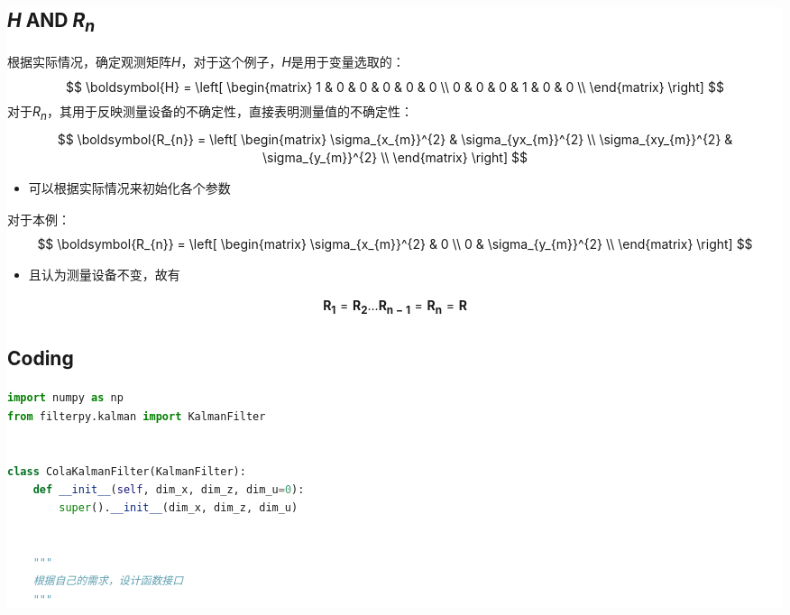 ## $H$ AND $R_n$

根据实际情况，确定观测矩阵$H$，对于这个例子，$H$是用于变量选取的：
$$
\boldsymbol{H} = 
									\left[ \begin{matrix}
										1	& 0	& 0	& 0	& 0	& 0 \\
										0	& 0	& 0	& 1	& 0	& 0 \\
									\end{matrix}
									\right]
$$
对于$R_n$，其用于反映测量设备的不确定性，直接表明测量值的不确定性：
$$
\boldsymbol{R_{n}} = 
									\left[ \begin{matrix}
										\sigma_{x_{m}}^{2} 	&  \sigma_{yx_{m}}^{2} \\
										\sigma_{xy_{m}}^{2} &  \sigma_{y_{m}}^{2} \\
									\end{matrix}
									\right]
$$

- 可以根据实际情况来初始化各个参数

对于本例：
$$
\boldsymbol{R_{n}} = 
									\left[ \begin{matrix}
										\sigma_{x_{m}}^{2} 	&  0 					\\
										0 					&  \sigma_{y_{m}}^{2} 	\\
									\end{matrix}
									\right]
$$

- 且认为测量设备不变，故有

$$
\boldsymbol{R_{1}} = \boldsymbol{R_{2}} ... \boldsymbol{R_{n-1}} = \boldsymbol{R_{n}} = \boldsymbol{R}
$$

Coding
------

```python
import numpy as np
from filterpy.kalman import KalmanFilter


class ColaKalmanFilter(KalmanFilter):
    def __init__(self, dim_x, dim_z, dim_u=0):
        super().__init__(dim_x, dim_z, dim_u)

    
    """
    根据自己的需求，设计函数接口
    """
```
